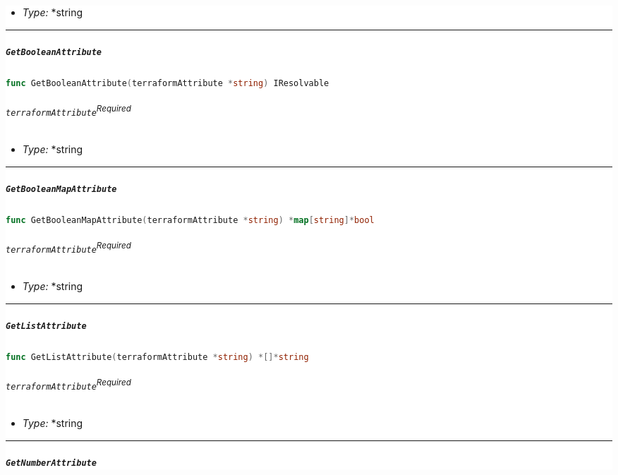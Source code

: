 - *Type:* *string

---

##### `GetBooleanAttribute` <a name="GetBooleanAttribute" id="@cdktf/provider-boundary.aliasTarget.AliasTarget.getBooleanAttribute"></a>

```go
func GetBooleanAttribute(terraformAttribute *string) IResolvable
```

###### `terraformAttribute`<sup>Required</sup> <a name="terraformAttribute" id="@cdktf/provider-boundary.aliasTarget.AliasTarget.getBooleanAttribute.parameter.terraformAttribute"></a>

- *Type:* *string

---

##### `GetBooleanMapAttribute` <a name="GetBooleanMapAttribute" id="@cdktf/provider-boundary.aliasTarget.AliasTarget.getBooleanMapAttribute"></a>

```go
func GetBooleanMapAttribute(terraformAttribute *string) *map[string]*bool
```

###### `terraformAttribute`<sup>Required</sup> <a name="terraformAttribute" id="@cdktf/provider-boundary.aliasTarget.AliasTarget.getBooleanMapAttribute.parameter.terraformAttribute"></a>

- *Type:* *string

---

##### `GetListAttribute` <a name="GetListAttribute" id="@cdktf/provider-boundary.aliasTarget.AliasTarget.getListAttribute"></a>

```go
func GetListAttribute(terraformAttribute *string) *[]*string
```

###### `terraformAttribute`<sup>Required</sup> <a name="terraformAttribute" id="@cdktf/provider-boundary.aliasTarget.AliasTarget.getListAttribute.parameter.terraformAttribute"></a>

- *Type:* *string

---

##### `GetNumberAttribute` <a name="GetNumberAttribute" id="@cdktf/provider-boundary.aliasTarget.AliasTarget.getNumberAttribute"></a>
